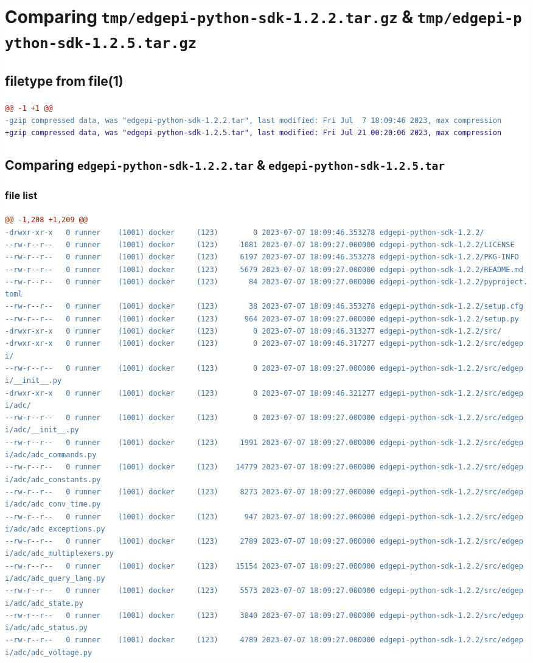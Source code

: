 # Comparing `tmp/edgepi-python-sdk-1.2.2.tar.gz` & `tmp/edgepi-python-sdk-1.2.5.tar.gz`

## filetype from file(1)

```diff
@@ -1 +1 @@
-gzip compressed data, was "edgepi-python-sdk-1.2.2.tar", last modified: Fri Jul  7 18:09:46 2023, max compression
+gzip compressed data, was "edgepi-python-sdk-1.2.5.tar", last modified: Fri Jul 21 00:20:06 2023, max compression
```

## Comparing `edgepi-python-sdk-1.2.2.tar` & `edgepi-python-sdk-1.2.5.tar`

### file list

```diff
@@ -1,208 +1,209 @@
-drwxr-xr-x   0 runner    (1001) docker     (123)        0 2023-07-07 18:09:46.353278 edgepi-python-sdk-1.2.2/
--rw-r--r--   0 runner    (1001) docker     (123)     1081 2023-07-07 18:09:27.000000 edgepi-python-sdk-1.2.2/LICENSE
--rw-r--r--   0 runner    (1001) docker     (123)     6197 2023-07-07 18:09:46.353278 edgepi-python-sdk-1.2.2/PKG-INFO
--rw-r--r--   0 runner    (1001) docker     (123)     5679 2023-07-07 18:09:27.000000 edgepi-python-sdk-1.2.2/README.md
--rw-r--r--   0 runner    (1001) docker     (123)       84 2023-07-07 18:09:27.000000 edgepi-python-sdk-1.2.2/pyproject.toml
--rw-r--r--   0 runner    (1001) docker     (123)       38 2023-07-07 18:09:46.353278 edgepi-python-sdk-1.2.2/setup.cfg
--rw-r--r--   0 runner    (1001) docker     (123)      964 2023-07-07 18:09:27.000000 edgepi-python-sdk-1.2.2/setup.py
-drwxr-xr-x   0 runner    (1001) docker     (123)        0 2023-07-07 18:09:46.313277 edgepi-python-sdk-1.2.2/src/
-drwxr-xr-x   0 runner    (1001) docker     (123)        0 2023-07-07 18:09:46.317277 edgepi-python-sdk-1.2.2/src/edgepi/
--rw-r--r--   0 runner    (1001) docker     (123)        0 2023-07-07 18:09:27.000000 edgepi-python-sdk-1.2.2/src/edgepi/__init__.py
-drwxr-xr-x   0 runner    (1001) docker     (123)        0 2023-07-07 18:09:46.321277 edgepi-python-sdk-1.2.2/src/edgepi/adc/
--rw-r--r--   0 runner    (1001) docker     (123)        0 2023-07-07 18:09:27.000000 edgepi-python-sdk-1.2.2/src/edgepi/adc/__init__.py
--rw-r--r--   0 runner    (1001) docker     (123)     1991 2023-07-07 18:09:27.000000 edgepi-python-sdk-1.2.2/src/edgepi/adc/adc_commands.py
--rw-r--r--   0 runner    (1001) docker     (123)    14779 2023-07-07 18:09:27.000000 edgepi-python-sdk-1.2.2/src/edgepi/adc/adc_constants.py
--rw-r--r--   0 runner    (1001) docker     (123)     8273 2023-07-07 18:09:27.000000 edgepi-python-sdk-1.2.2/src/edgepi/adc/adc_conv_time.py
--rw-r--r--   0 runner    (1001) docker     (123)      947 2023-07-07 18:09:27.000000 edgepi-python-sdk-1.2.2/src/edgepi/adc/adc_exceptions.py
--rw-r--r--   0 runner    (1001) docker     (123)     2789 2023-07-07 18:09:27.000000 edgepi-python-sdk-1.2.2/src/edgepi/adc/adc_multiplexers.py
--rw-r--r--   0 runner    (1001) docker     (123)    15154 2023-07-07 18:09:27.000000 edgepi-python-sdk-1.2.2/src/edgepi/adc/adc_query_lang.py
--rw-r--r--   0 runner    (1001) docker     (123)     5573 2023-07-07 18:09:27.000000 edgepi-python-sdk-1.2.2/src/edgepi/adc/adc_state.py
--rw-r--r--   0 runner    (1001) docker     (123)     3840 2023-07-07 18:09:27.000000 edgepi-python-sdk-1.2.2/src/edgepi/adc/adc_status.py
--rw-r--r--   0 runner    (1001) docker     (123)     4789 2023-07-07 18:09:27.000000 edgepi-python-sdk-1.2.2/src/edgepi/adc/adc_voltage.py
```